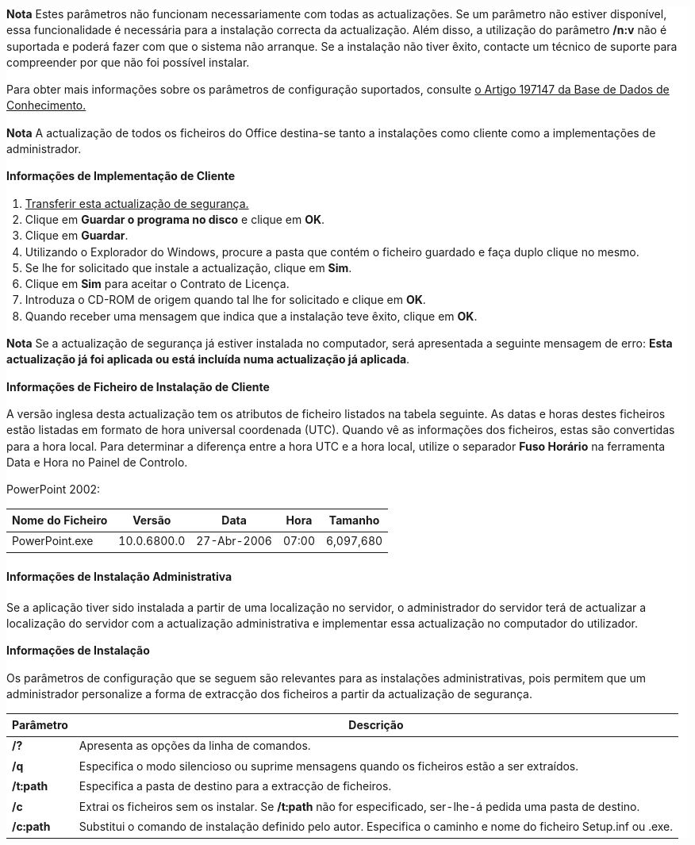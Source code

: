 **Nota** Estes parâmetros não funcionam necessariamente com todas as actualizações. Se um parâmetro não estiver disponível, essa funcionalidade é necessária para a instalação correcta da actualização. Além disso, a utilização do parâmetro **/n:v** não é suportada e poderá fazer com que o sistema não arranque. Se a instalação não tiver êxito, contacte um técnico de suporte para compreender por que não foi possível instalar.

Para obter mais informações sobre os parâmetros de configuração suportados, consulte [o Artigo 197147 da Base de Dados de Conhecimento.](http://support.microsoft.com/kb/197147)

**Nota** A actualização de todos os ficheiros do Office destina-se tanto a instalações como cliente como a implementações de administrador.

**Informações de Implementação de Cliente**

1.  [Transferir esta actualização de segurança.](http://download.microsoft.com/download/d/0/9/d0933324-aabb-4caf-a433-5f42ababfdf5/officexp-kb916519-fullfile-enu.exe)
2.  Clique em **Guardar o programa no disco** e clique em **OK**.
3.  Clique em **Guardar**.
4.  Utilizando o Explorador do Windows, procure a pasta que contém o ficheiro guardado e faça duplo clique no mesmo.
5.  Se lhe for solicitado que instale a actualização, clique em **Sim**.
6.  Clique em **Sim** para aceitar o Contrato de Licença.
7.  Introduza o CD-ROM de origem quando tal lhe for solicitado e clique em **OK**.
8.  Quando receber uma mensagem que indica que a instalação teve êxito, clique em **OK**.

**Nota** Se a actualização de segurança já estiver instalada no computador, será apresentada a seguinte mensagem de erro: **Esta actualização já foi aplicada ou está incluída numa actualização já aplicada**.

**Informações de Ficheiro de Instalação de Cliente**

A versão inglesa desta actualização tem os atributos de ficheiro listados na tabela seguinte. As datas e horas destes ficheiros estão listadas em formato de hora universal coordenada (UTC). Quando vê as informações dos ficheiros, estas são convertidas para a hora local. Para determinar a diferença entre a hora UTC e a hora local, utilize o separador **Fuso Horário** na ferramenta Data e Hora no Painel de Controlo.

PowerPoint 2002:

| Nome do Ficheiro | Versão      | Data        | Hora  | Tamanho   |
|------------------|-------------|-------------|-------|-----------|
| PowerPoint.exe   | 10.0.6800.0 | 27-Abr-2006 | 07:00 | 6,097,680 |

#### Informações de Instalação Administrativa

Se a aplicação tiver sido instalada a partir de uma localização no servidor, o administrador do servidor terá de actualizar a localização do servidor com a actualização administrativa e implementar essa actualização no computador do utilizador.

**Informações de Instalação**

Os parâmetros de configuração que se seguem são relevantes para as instalações administrativas, pois permitem que um administrador personalize a forma de extracção dos ficheiros a partir da actualização de segurança.

| Parâmetro   | Descrição                                                                                                         |
|-------------|-------------------------------------------------------------------------------------------------------------------|
| **/?**      | Apresenta as opções da linha de comandos.                                                                         |
| **/q**      | Especifica o modo silencioso ou suprime mensagens quando os ficheiros estão a ser extraídos.                      |
| **/t:path** | Especifica a pasta de destino para a extracção de ficheiros.                                                      |
| **/c**      | Extrai os ficheiros sem os instalar. Se **/t:path** não for especificado, ser-lhe-á pedida uma pasta de destino.  |
| **/c:path** | Substitui o comando de instalação definido pelo autor. Especifica o caminho e nome do ficheiro Setup.inf ou .exe. |
